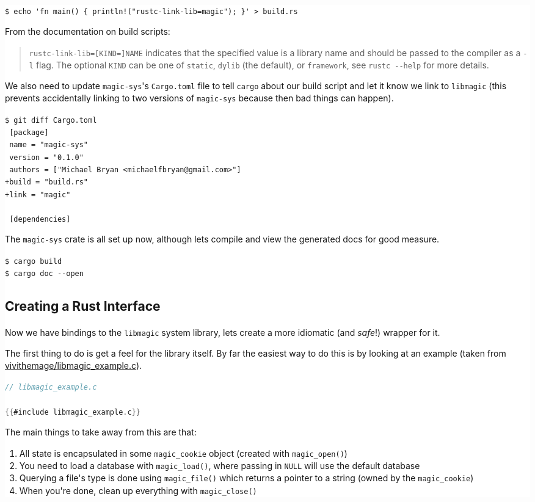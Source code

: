 ```console
$ echo 'fn main() { println!("rustc-link-lib=magic"); }' > build.rs
```

From the documentation on build scripts:

> `rustc-link-lib=[KIND=]NAME` indicates that the specified value is a library
> name and should be passed to the compiler as a `-l` flag. The optional `KIND` 
> can be one of `static`, `dylib` (the default), or `framework`, see 
> `rustc --help` for more details.

We also need to update `magic-sys`'s `Cargo.toml` file to tell `cargo` about our
build script and let it know we link to `libmagic` (this prevents accidentally
linking to two versions of `magic-sys` because then bad things can happen).

```console
$ git diff Cargo.toml
 [package]
 name = "magic-sys"
 version = "0.1.0"
 authors = ["Michael Bryan <michaelfbryan@gmail.com>"]
+build = "build.rs"
+link = "magic"

 [dependencies]
```

The `magic-sys` crate is all set up now, although lets compile and view the
generated docs for good measure.

```console
$ cargo build
$ cargo doc --open
```

## Creating a Rust Interface

Now we have bindings to the `libmagic` system library, lets create a more
idiomatic (and *safe*!) wrapper for it.

The first thing to do is get a feel for the library itself. By far the easiest
way to do this is by looking at an example (taken from 
[vivithemage/libmagic_example.c][example]).

```c
// libmagic_example.c

{{#include libmagic_example.c}}
```

The main things to take away from this are that:

1. All state is encapsulated in some `magic_cookie` object (created with 
   `magic_open()`)
2. You need to load a database with `magic_load()`, where passing in `NULL` will 
   use the default database
3. Querying a file's type is done using `magic_file()` which returns a pointer
   to a string (owned by the `magic_cookie`)
4. When you're done, clean up everything with `magic_close()`


[bg-tut]: https://rust-lang-nursery.github.io/rust-bindgen/introduction.html
[build script]: https://doc.rust-lang.org/cargo/reference/build-scripts.html
[example]: https://gist.github.com/vivithemage/9489378
[strings]: https://github.com/file/file/blob/d14511987263ae3c6f5ad28ed7b81c26afdb422c/src/apprentice.c#L113-L116
[bindgen]: https://github.com/rust-lang-nursery/rust-bindgen